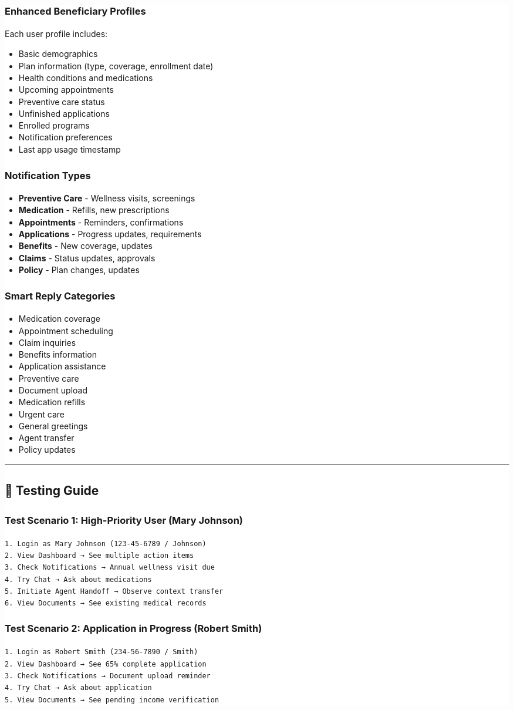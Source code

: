 ### Enhanced Beneficiary Profiles
Each user profile includes:
- Basic demographics
- Plan information (type, coverage, enrollment date)
- Health conditions and medications
- Upcoming appointments
- Preventive care status
- Unfinished applications
- Enrolled programs
- Notification preferences
- Last app usage timestamp

### Notification Types
- **Preventive Care** - Wellness visits, screenings
- **Medication** - Refills, new prescriptions
- **Appointments** - Reminders, confirmations
- **Applications** - Progress updates, requirements
- **Benefits** - New coverage, updates
- **Claims** - Status updates, approvals
- **Policy** - Plan changes, updates

### Smart Reply Categories
- Medication coverage
- Appointment scheduling
- Claim inquiries
- Benefits information
- Application assistance
- Preventive care
- Document upload
- Medication refills
- Urgent care
- General greetings
- Agent transfer
- Policy updates

---

## 🧪 Testing Guide

### Test Scenario 1: High-Priority User (Mary Johnson)
```
1. Login as Mary Johnson (123-45-6789 / Johnson)
2. View Dashboard → See multiple action items
3. Check Notifications → Annual wellness visit due
4. Try Chat → Ask about medications
5. Initiate Agent Handoff → Observe context transfer
6. View Documents → See existing medical records
```

### Test Scenario 2: Application in Progress (Robert Smith)
```
1. Login as Robert Smith (234-56-7890 / Smith)
2. View Dashboard → See 65% complete application
3. Check Notifications → Document upload reminder
4. Try Chat → Ask about application
5. View Documents → See pending income verification
```
